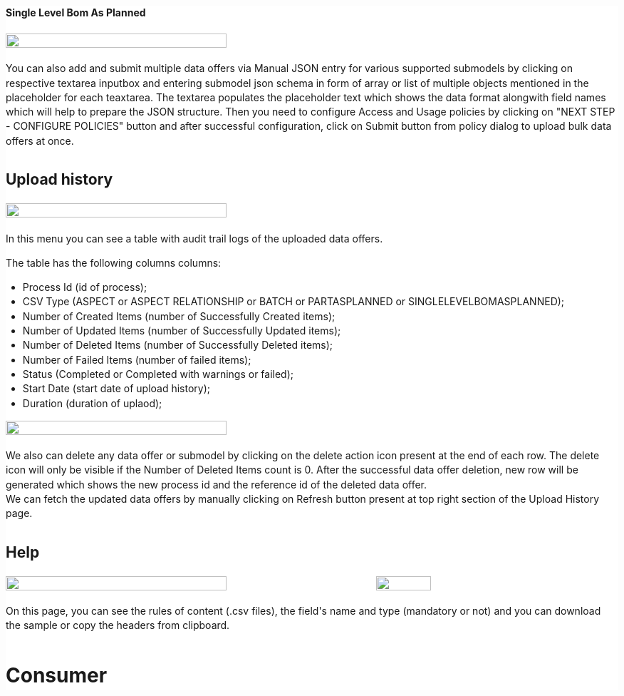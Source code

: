 #### Single Level Bom As Planned

<img src="images/sde-single-bom-json.png" height="60%" width="60%" />

You can also add and submit multiple data offers via Manual JSON entry for various supported submodels by clicking on respective textarea inputbox and entering submodel json schema in form of array or list of multiple objects mentioned in the placeholder for each teaxtarea. The textarea populates the placeholder text which shows the data format alongwith field names which will help to prepare the JSON structure. 
Then you need to configure Access and Usage policies by clicking on "NEXT STEP - CONFIGURE POLICIES" button and after successful configuration, click on Submit button from policy dialog to upload bulk data offers at once.

## Upload history

<img src="images/upload-history-new.png" height="60%" width="60%" />

In this menu you can see a table with audit trail logs of the uploaded data offers.

The table has the following columns columns:
- Process Id (id of process);
- CSV Type (ASPECT or ASPECT RELATIONSHIP or BATCH or PARTASPLANNED or SINGLELEVELBOMASPLANNED);
- Number of Created Items (number of Successfully Created items);
- Number of Updated Items (number of Successfully Updated items);
- Number of Deleted Items (number of Successfully Deleted items);
- Number of Failed Items (number of failed items);
- Status (Completed or Completed with warnings or failed);
- Start Date (start date of upload history);
- Duration (duration of uplaod);

<img src="images/sde-delete-data-offer.png" height="60%" width="60%" />

We also can delete any data offer or submodel by clicking on the delete action icon present at the end of each row.
The delete icon will only be visible if the Number of Deleted Items count is 0.
After the successful data offer deletion, new row will be generated which shows the new process id and the reference id of the deleted data offer.  
We can fetch the updated data offers by manually clicking on Refresh button present at top right section of the Upload History page.
## Help

<img src="images/help.png" height="60%" width="60%" />
<img src="images/help-batch.png" height="60%" width="30%" />

On this page, you can see the rules of content (.csv files), the field's name and type (mandatory or not) and you can download the sample or copy the headers from clipboard.

# **Consumer**
